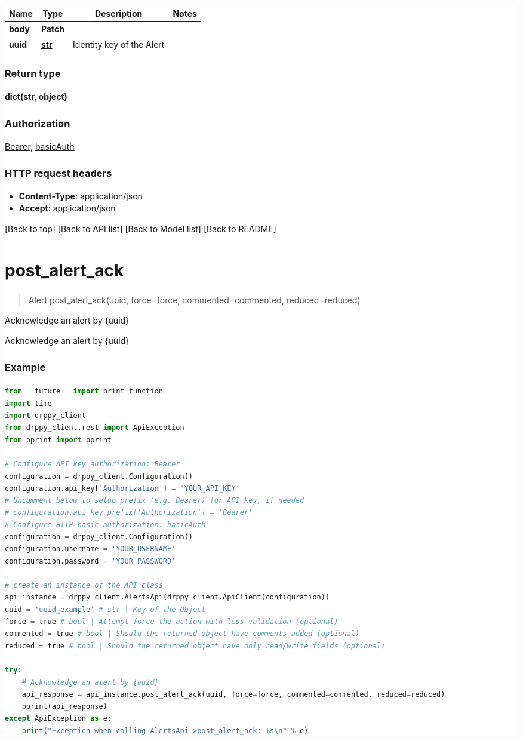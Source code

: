 Name | Type | Description  | Notes
------------- | ------------- | ------------- | -------------
 **body** | [**Patch**](Patch.md)|  | 
 **uuid** | [**str**](.md)| Identity key of the Alert | 

### Return type

**dict(str, object)**

### Authorization

[Bearer](../README.md#Bearer), [basicAuth](../README.md#basicAuth)

### HTTP request headers

 - **Content-Type**: application/json
 - **Accept**: application/json

[[Back to top]](#) [[Back to API list]](../README.md#documentation-for-api-endpoints) [[Back to Model list]](../README.md#documentation-for-models) [[Back to README]](../README.md)

# **post_alert_ack**
> Alert post_alert_ack(uuid, force=force, commented=commented, reduced=reduced)

Acknowledge an alert by {uuid}

Acknowledge an alert by {uuid}

### Example
```python
from __future__ import print_function
import time
import drppy_client
from drppy_client.rest import ApiException
from pprint import pprint

# Configure API key authorization: Bearer
configuration = drppy_client.Configuration()
configuration.api_key['Authorization'] = 'YOUR_API_KEY'
# Uncomment below to setup prefix (e.g. Bearer) for API key, if needed
# configuration.api_key_prefix['Authorization'] = 'Bearer'
# Configure HTTP basic authorization: basicAuth
configuration = drppy_client.Configuration()
configuration.username = 'YOUR_USERNAME'
configuration.password = 'YOUR_PASSWORD'

# create an instance of the API class
api_instance = drppy_client.AlertsApi(drppy_client.ApiClient(configuration))
uuid = 'uuid_example' # str | Key of the Object
force = true # bool | Attempt force the action with less validation (optional)
commented = true # bool | Should the returned object have comments added (optional)
reduced = true # bool | Should the returned object have only read/write fields (optional)

try:
    # Acknowledge an alert by {uuid}
    api_response = api_instance.post_alert_ack(uuid, force=force, commented=commented, reduced=reduced)
    pprint(api_response)
except ApiException as e:
    print("Exception when calling AlertsApi->post_alert_ack: %s\n" % e)
```

